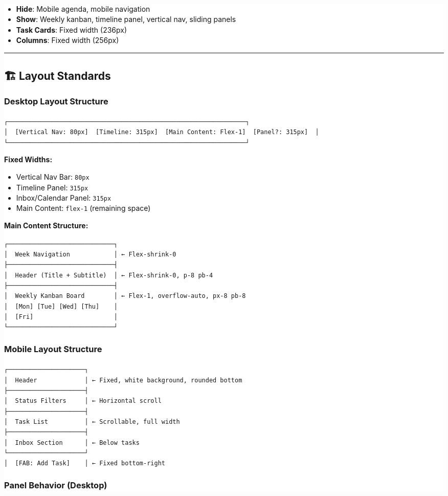 - **Hide**: Mobile agenda, mobile navigation
- **Show**: Weekly kanban, timeline panel, vertical nav, sliding panels
- **Task Cards**: Fixed width (236px)
- **Columns**: Fixed width (256px)

---

## 🏗️ Layout Standards

### Desktop Layout Structure

```
┌─────────────────────────────────────────────────────────────────┐
│  [Vertical Nav: 80px]  [Timeline: 315px]  [Main Content: Flex-1]  [Panel?: 315px]  │
└─────────────────────────────────────────────────────────────────┘
```

**Fixed Widths:**

- Vertical Nav Bar: `80px`
- Timeline Panel: `315px`
- Inbox/Calendar Panel: `315px`
- Main Content: `flex-1` (remaining space)

**Main Content Structure:**

```
┌─────────────────────────────┐
│  Week Navigation            │ ← Flex-shrink-0
├─────────────────────────────┤
│  Header (Title + Subtitle)  │ ← Flex-shrink-0, p-8 pb-4
├─────────────────────────────┤
│  Weekly Kanban Board        │ ← Flex-1, overflow-auto, px-8 pb-8
│  [Mon] [Tue] [Wed] [Thu]    │
│  [Fri]                      │
└─────────────────────────────┘
```

### Mobile Layout Structure

```
┌─────────────────────┐
│  Header             │ ← Fixed, white background, rounded bottom
├─────────────────────┤
│  Status Filters     │ ← Horizontal scroll
├─────────────────────┤
│  Task List          │ ← Scrollable, full width
├─────────────────────┤
│  Inbox Section      │ ← Below tasks
└─────────────────────┘
│  [FAB: Add Task]    │ ← Fixed bottom-right
```

### Panel Behavior (Desktop)
